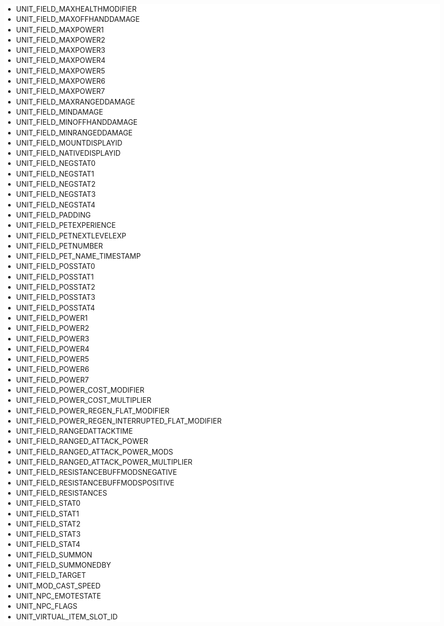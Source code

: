 - UNIT\_FIELD\_MAXHEALTHMODIFIER
- UNIT\_FIELD\_MAXOFFHANDDAMAGE
- UNIT\_FIELD\_MAXPOWER1
- UNIT\_FIELD\_MAXPOWER2
- UNIT\_FIELD\_MAXPOWER3
- UNIT\_FIELD\_MAXPOWER4
- UNIT\_FIELD\_MAXPOWER5
- UNIT\_FIELD\_MAXPOWER6
- UNIT\_FIELD\_MAXPOWER7
- UNIT\_FIELD\_MAXRANGEDDAMAGE
- UNIT\_FIELD\_MINDAMAGE
- UNIT\_FIELD\_MINOFFHANDDAMAGE
- UNIT\_FIELD\_MINRANGEDDAMAGE
- UNIT\_FIELD\_MOUNTDISPLAYID
- UNIT\_FIELD\_NATIVEDISPLAYID
- UNIT\_FIELD\_NEGSTAT0
- UNIT\_FIELD\_NEGSTAT1
- UNIT\_FIELD\_NEGSTAT2
- UNIT\_FIELD\_NEGSTAT3
- UNIT\_FIELD\_NEGSTAT4
- UNIT\_FIELD\_PADDING
- UNIT\_FIELD\_PETEXPERIENCE
- UNIT\_FIELD\_PETNEXTLEVELEXP
- UNIT\_FIELD\_PETNUMBER
- UNIT\_FIELD\_PET\_NAME\_TIMESTAMP
- UNIT\_FIELD\_POSSTAT0
- UNIT\_FIELD\_POSSTAT1
- UNIT\_FIELD\_POSSTAT2
- UNIT\_FIELD\_POSSTAT3
- UNIT\_FIELD\_POSSTAT4
- UNIT\_FIELD\_POWER1
- UNIT\_FIELD\_POWER2
- UNIT\_FIELD\_POWER3
- UNIT\_FIELD\_POWER4
- UNIT\_FIELD\_POWER5
- UNIT\_FIELD\_POWER6
- UNIT\_FIELD\_POWER7
- UNIT\_FIELD\_POWER\_COST\_MODIFIER
- UNIT\_FIELD\_POWER\_COST\_MULTIPLIER
- UNIT\_FIELD\_POWER\_REGEN\_FLAT\_MODIFIER
- UNIT\_FIELD\_POWER\_REGEN\_INTERRUPTED\_FLAT\_MODIFIER
- UNIT\_FIELD\_RANGEDATTACKTIME
- UNIT\_FIELD\_RANGED\_ATTACK\_POWER
- UNIT\_FIELD\_RANGED\_ATTACK\_POWER\_MODS
- UNIT\_FIELD\_RANGED\_ATTACK\_POWER\_MULTIPLIER
- UNIT\_FIELD\_RESISTANCEBUFFMODSNEGATIVE
- UNIT\_FIELD\_RESISTANCEBUFFMODSPOSITIVE
- UNIT\_FIELD\_RESISTANCES
- UNIT\_FIELD\_STAT0
- UNIT\_FIELD\_STAT1
- UNIT\_FIELD\_STAT2
- UNIT\_FIELD\_STAT3
- UNIT\_FIELD\_STAT4
- UNIT\_FIELD\_SUMMON
- UNIT\_FIELD\_SUMMONEDBY
- UNIT\_FIELD\_TARGET
- UNIT\_MOD\_CAST\_SPEED
- UNIT\_NPC\_EMOTESTATE
- UNIT\_NPC\_FLAGS
- UNIT\_VIRTUAL\_ITEM\_SLOT\_ID
